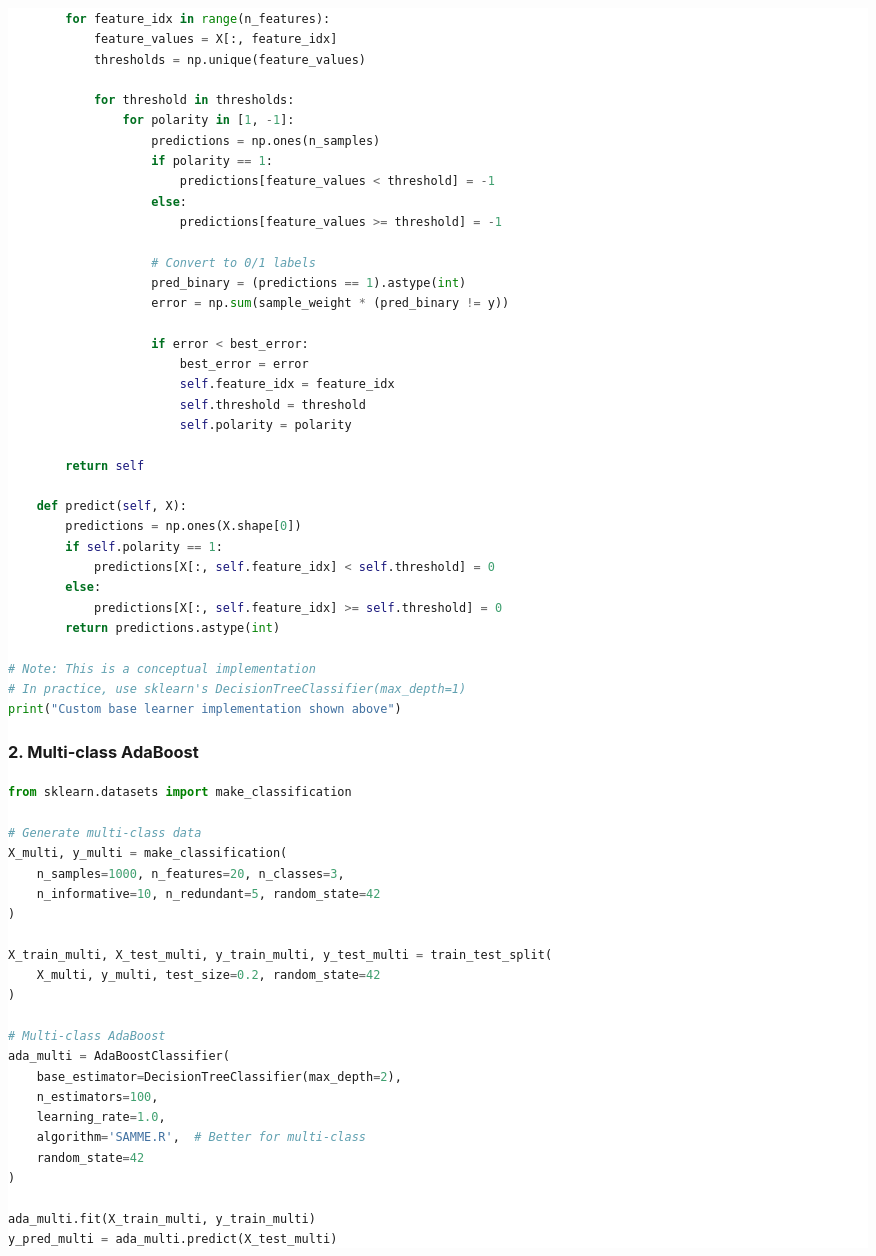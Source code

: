 ```python
        for feature_idx in range(n_features):
            feature_values = X[:, feature_idx]
            thresholds = np.unique(feature_values)
            
            for threshold in thresholds:
                for polarity in [1, -1]:
                    predictions = np.ones(n_samples)
                    if polarity == 1:
                        predictions[feature_values < threshold] = -1
                    else:
                        predictions[feature_values >= threshold] = -1
                    
                    # Convert to 0/1 labels
                    pred_binary = (predictions == 1).astype(int)
                    error = np.sum(sample_weight * (pred_binary != y))
                    
                    if error < best_error:
                        best_error = error
                        self.feature_idx = feature_idx
                        self.threshold = threshold
                        self.polarity = polarity
        
        return self
    
    def predict(self, X):
        predictions = np.ones(X.shape[0])
        if self.polarity == 1:
            predictions[X[:, self.feature_idx] < self.threshold] = 0
        else:
            predictions[X[:, self.feature_idx] >= self.threshold] = 0
        return predictions.astype(int)

# Note: This is a conceptual implementation
# In practice, use sklearn's DecisionTreeClassifier(max_depth=1)
print("Custom base learner implementation shown above")
```

### 2. Multi-class AdaBoost
```python
from sklearn.datasets import make_classification

# Generate multi-class data
X_multi, y_multi = make_classification(
    n_samples=1000, n_features=20, n_classes=3, 
    n_informative=10, n_redundant=5, random_state=42
)

X_train_multi, X_test_multi, y_train_multi, y_test_multi = train_test_split(
    X_multi, y_multi, test_size=0.2, random_state=42
)

# Multi-class AdaBoost
ada_multi = AdaBoostClassifier(
    base_estimator=DecisionTreeClassifier(max_depth=2),
    n_estimators=100,
    learning_rate=1.0,
    algorithm='SAMME.R',  # Better for multi-class
    random_state=42
)

ada_multi.fit(X_train_multi, y_train_multi)
y_pred_multi = ada_multi.predict(X_test_multi)

```